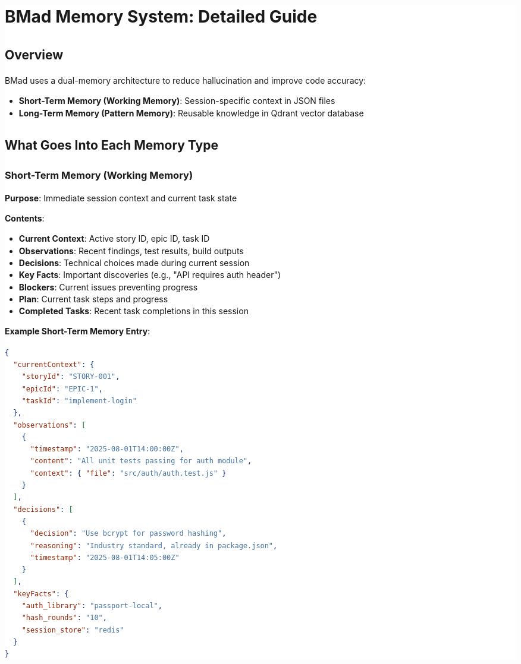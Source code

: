 # BMad Memory System: Detailed Guide

## Overview

BMad uses a dual-memory architecture to reduce hallucination and improve code accuracy:
- **Short-Term Memory (Working Memory)**: Session-specific context in JSON files
- **Long-Term Memory (Pattern Memory)**: Reusable knowledge in Qdrant vector database

## What Goes Into Each Memory Type

### Short-Term Memory (Working Memory)

**Purpose**: Immediate session context and current task state

**Contents**:
- **Current Context**: Active story ID, epic ID, task ID
- **Observations**: Recent findings, test results, build outputs
- **Decisions**: Technical choices made during current session
- **Key Facts**: Important discoveries (e.g., "API requires auth header")
- **Blockers**: Current issues preventing progress
- **Plan**: Current task steps and progress
- **Completed Tasks**: Recent task completions in this session

**Example Short-Term Memory Entry**:
```json
{
  "currentContext": {
    "storyId": "STORY-001",
    "epicId": "EPIC-1",
    "taskId": "implement-login"
  },
  "observations": [
    {
      "timestamp": "2025-08-01T14:00:00Z",
      "content": "All unit tests passing for auth module",
      "context": { "file": "src/auth/auth.test.js" }
    }
  ],
  "decisions": [
    {
      "decision": "Use bcrypt for password hashing",
      "reasoning": "Industry standard, already in package.json",
      "timestamp": "2025-08-01T14:05:00Z"
    }
  ],
  "keyFacts": {
    "auth_library": "passport-local",
    "hash_rounds": "10",
    "session_store": "redis"
  }
}
```
